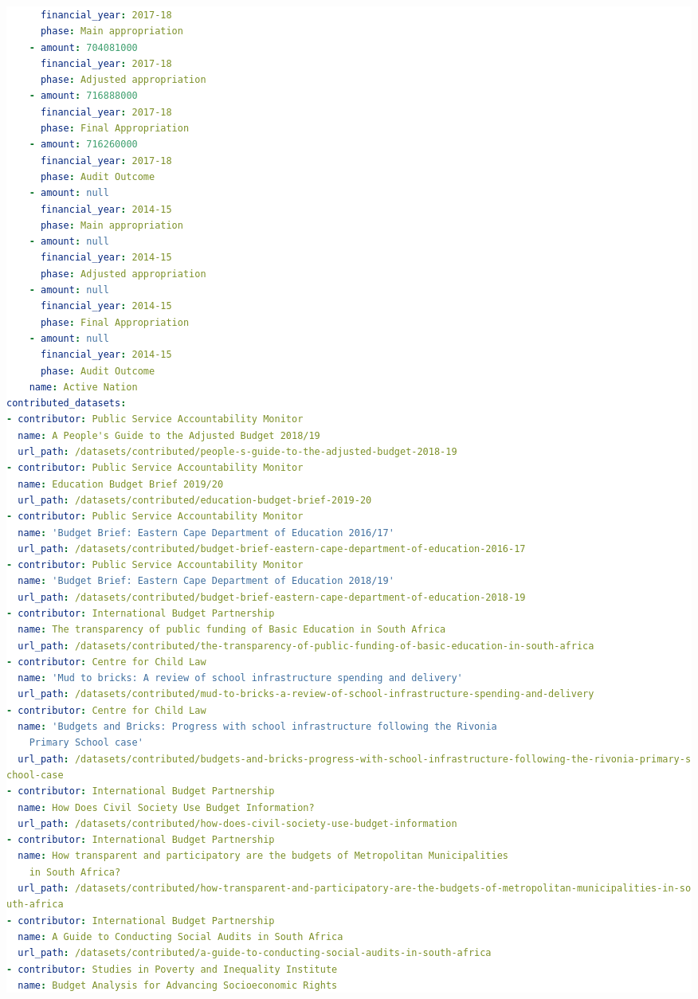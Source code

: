 ```yaml
      financial_year: 2017-18
      phase: Main appropriation
    - amount: 704081000
      financial_year: 2017-18
      phase: Adjusted appropriation
    - amount: 716888000
      financial_year: 2017-18
      phase: Final Appropriation
    - amount: 716260000
      financial_year: 2017-18
      phase: Audit Outcome
    - amount: null
      financial_year: 2014-15
      phase: Main appropriation
    - amount: null
      financial_year: 2014-15
      phase: Adjusted appropriation
    - amount: null
      financial_year: 2014-15
      phase: Final Appropriation
    - amount: null
      financial_year: 2014-15
      phase: Audit Outcome
    name: Active Nation
contributed_datasets:
- contributor: Public Service Accountability Monitor
  name: A People's Guide to the Adjusted Budget 2018/19
  url_path: /datasets/contributed/people-s-guide-to-the-adjusted-budget-2018-19
- contributor: Public Service Accountability Monitor
  name: Education Budget Brief 2019/20
  url_path: /datasets/contributed/education-budget-brief-2019-20
- contributor: Public Service Accountability Monitor
  name: 'Budget Brief: Eastern Cape Department of Education 2016/17'
  url_path: /datasets/contributed/budget-brief-eastern-cape-department-of-education-2016-17
- contributor: Public Service Accountability Monitor
  name: 'Budget Brief: Eastern Cape Department of Education 2018/19'
  url_path: /datasets/contributed/budget-brief-eastern-cape-department-of-education-2018-19
- contributor: International Budget Partnership
  name: The transparency of public funding of Basic Education in South Africa
  url_path: /datasets/contributed/the-transparency-of-public-funding-of-basic-education-in-south-africa
- contributor: Centre for Child Law
  name: 'Mud to bricks: A review of school infrastructure spending and delivery'
  url_path: /datasets/contributed/mud-to-bricks-a-review-of-school-infrastructure-spending-and-delivery
- contributor: Centre for Child Law
  name: 'Budgets and Bricks: Progress with school infrastructure following the Rivonia
    Primary School case'
  url_path: /datasets/contributed/budgets-and-bricks-progress-with-school-infrastructure-following-the-rivonia-primary-school-case
- contributor: International Budget Partnership
  name: How Does Civil Society Use Budget Information?
  url_path: /datasets/contributed/how-does-civil-society-use-budget-information
- contributor: International Budget Partnership
  name: How transparent and participatory are the budgets of Metropolitan Municipalities
    in South Africa?
  url_path: /datasets/contributed/how-transparent-and-participatory-are-the-budgets-of-metropolitan-municipalities-in-south-africa
- contributor: International Budget Partnership
  name: A Guide to Conducting Social Audits in South Africa
  url_path: /datasets/contributed/a-guide-to-conducting-social-audits-in-south-africa
- contributor: Studies in Poverty and Inequality Institute
  name: Budget Analysis for Advancing Socioeconomic Rights
```